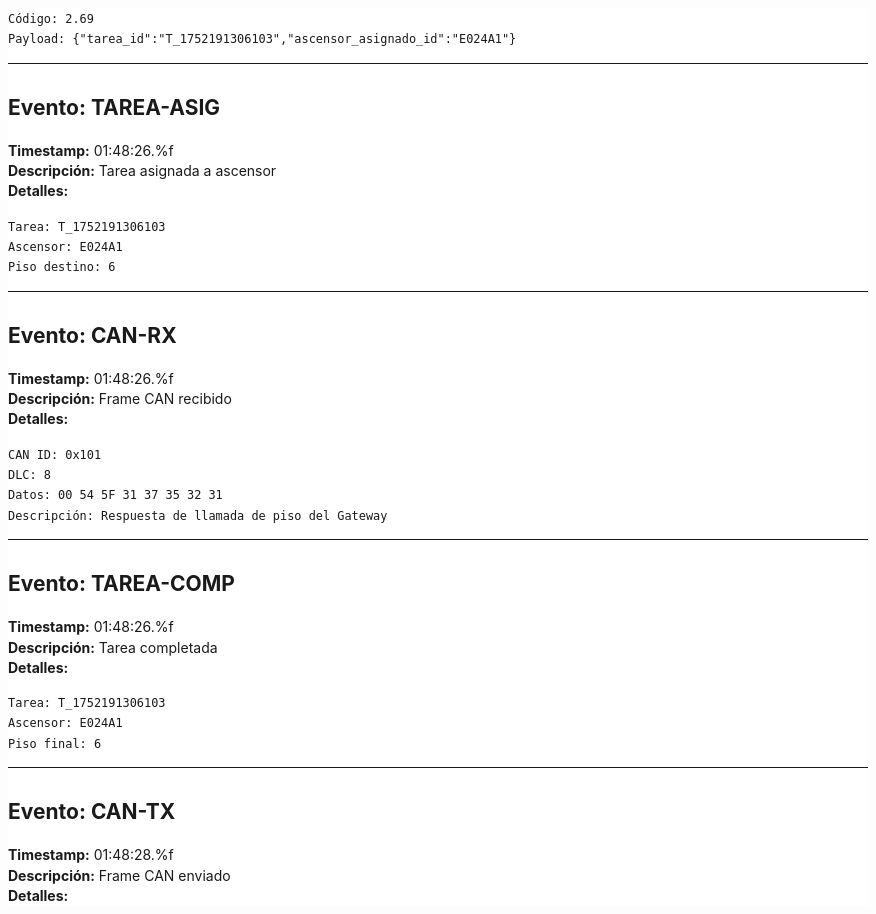 ```
Código: 2.69
Payload: {"tarea_id":"T_1752191306103","ascensor_asignado_id":"E024A1"}
```

---

## Evento: TAREA-ASIG

**Timestamp:** 01:48:26.%f  
**Descripción:** Tarea asignada a ascensor  
**Detalles:**

```
Tarea: T_1752191306103
Ascensor: E024A1
Piso destino: 6
```

---

## Evento: CAN-RX

**Timestamp:** 01:48:26.%f  
**Descripción:** Frame CAN recibido  
**Detalles:**

```
CAN ID: 0x101
DLC: 8
Datos: 00 54 5F 31 37 35 32 31 
Descripción: Respuesta de llamada de piso del Gateway
```

---

## Evento: TAREA-COMP

**Timestamp:** 01:48:26.%f  
**Descripción:** Tarea completada  
**Detalles:**

```
Tarea: T_1752191306103
Ascensor: E024A1
Piso final: 6
```

---

## Evento: CAN-TX

**Timestamp:** 01:48:28.%f  
**Descripción:** Frame CAN enviado  
**Detalles:**
